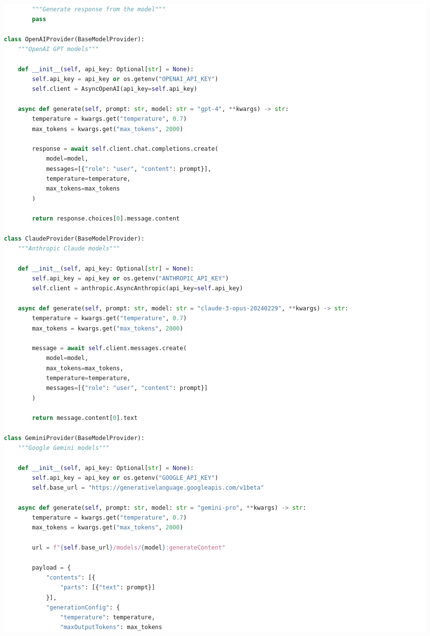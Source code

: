 ```python
        """Generate response from the model"""
        pass

class OpenAIProvider(BaseModelProvider):
    """OpenAI GPT models"""
    
    def __init__(self, api_key: Optional[str] = None):
        self.api_key = api_key or os.getenv("OPENAI_API_KEY")
        self.client = AsyncOpenAI(api_key=self.api_key)
    
    async def generate(self, prompt: str, model: str = "gpt-4", **kwargs) -> str:
        temperature = kwargs.get("temperature", 0.7)
        max_tokens = kwargs.get("max_tokens", 2000)
        
        response = await self.client.chat.completions.create(
            model=model,
            messages=[{"role": "user", "content": prompt}],
            temperature=temperature,
            max_tokens=max_tokens
        )
        
        return response.choices[0].message.content

class ClaudeProvider(BaseModelProvider):
    """Anthropic Claude models"""
    
    def __init__(self, api_key: Optional[str] = None):
        self.api_key = api_key or os.getenv("ANTHROPIC_API_KEY")
        self.client = anthropic.AsyncAnthropic(api_key=self.api_key)
    
    async def generate(self, prompt: str, model: str = "claude-3-opus-20240229", **kwargs) -> str:
        temperature = kwargs.get("temperature", 0.7)
        max_tokens = kwargs.get("max_tokens", 2000)
        
        message = await self.client.messages.create(
            model=model,
            max_tokens=max_tokens,
            temperature=temperature,
            messages=[{"role": "user", "content": prompt}]
        )
        
        return message.content[0].text

class GeminiProvider(BaseModelProvider):
    """Google Gemini models"""
    
    def __init__(self, api_key: Optional[str] = None):
        self.api_key = api_key or os.getenv("GOOGLE_API_KEY")
        self.base_url = "https://generativelanguage.googleapis.com/v1beta"
    
    async def generate(self, prompt: str, model: str = "gemini-pro", **kwargs) -> str:
        temperature = kwargs.get("temperature", 0.7)
        max_tokens = kwargs.get("max_tokens", 2000)
        
        url = f"{self.base_url}/models/{model}:generateContent"
        
        payload = {
            "contents": [{
                "parts": [{"text": prompt}]
            }],
            "generationConfig": {
                "temperature": temperature,
                "maxOutputTokens": max_tokens
```